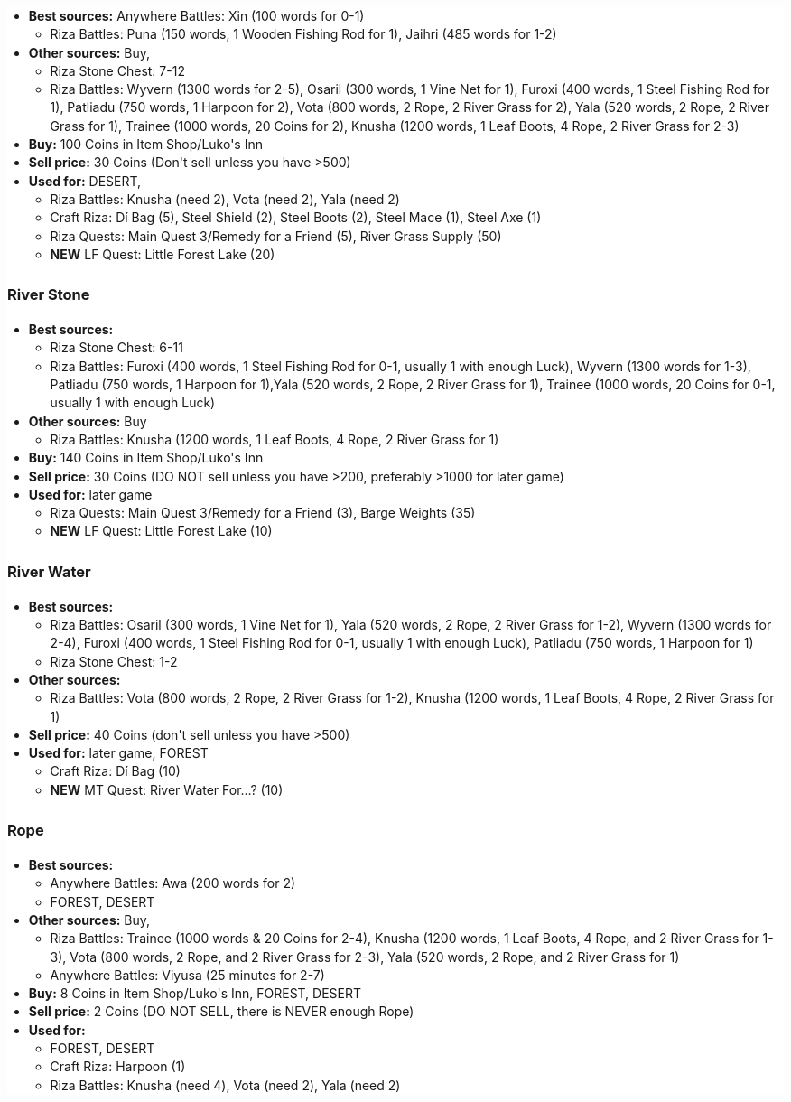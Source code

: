 - **Best sources:** Anywhere Battles: Xin (100 words for 0-1)
  - Riza Battles: Puna (150 words, 1 Wooden Fishing Rod for 1), Jaihri (485 words for 1-2)
- **Other sources:** Buy,
  - Riza Stone Chest: 7-12
  - Riza Battles: Wyvern (1300 words for 2-5), Osaril (300 words, 1 Vine Net for 1), Furoxi (400 words, 1 Steel Fishing Rod for 1), Patliadu (750 words, 1 Harpoon for 2), Vota (800 words, 2 Rope, 2 River Grass for 2), Yala (520 words, 2 Rope, 2 River Grass for 1), Trainee (1000 words, 20 Coins for 2), Knusha (1200 words, 1 Leaf Boots, 4 Rope, 2 River Grass for 2-3)
- **Buy:** 100 Coins in Item Shop/Luko's Inn
- **Sell price:** 30 Coins (Don't sell unless you have >500)
- **Used for:** DESERT,
  - Riza Battles: Knusha (need 2), Vota (need 2), Yala (need 2)
  - Craft Riza: Dí Bag (5), Steel Shield (2), Steel Boots (2), Steel Mace (1), Steel Axe (1)
  - Riza Quests: Main Quest 3/Remedy for a Friend (5), River Grass Supply (50)
  - **NEW** LF Quest: Little Forest Lake (20)

### River Stone

- **Best sources:** 
  - Riza Stone Chest: 6-11
  - Riza Battles: Furoxi (400 words, 1 Steel Fishing Rod for 0-1, usually 1 with enough Luck),  Wyvern (1300 words for 1-3), Patliadu (750 words, 1 Harpoon for 1),Yala (520 words, 2 Rope, 2 River Grass for 1), Trainee (1000 words, 20 Coins for 0-1, usually 1 with enough Luck)
- **Other sources:** Buy
  - Riza Battles: Knusha (1200 words, 1 Leaf Boots, 4 Rope, 2 River Grass for 1)
- **Buy:** 140 Coins in Item Shop/Luko's Inn
- **Sell price:** 30 Coins (DO NOT sell unless you have >200, preferably >1000 for later game)
- **Used for:** later game
  - Riza Quests: Main Quest 3/Remedy for a Friend (3), Barge Weights (35)
  - **NEW** LF Quest: Little Forest Lake (10)

### River Water

- **Best sources:** 
  - Riza Battles:  Osaril (300 words, 1 Vine Net for 1), Yala (520 words, 2 Rope, 2 River Grass for 1-2), Wyvern (1300 words for 2-4), Furoxi (400 words, 1 Steel Fishing Rod for 0-1, usually 1 with enough Luck), Patliadu (750 words, 1 Harpoon for 1)
  - Riza Stone Chest: 1-2
- **Other sources:** 
  - Riza Battles: Vota (800 words, 2 Rope, 2 River Grass for 1-2), Knusha (1200 words, 1 Leaf Boots, 4 Rope, 2 River Grass for 1)
- **Sell price:** 40 Coins (don't sell unless you have >500)
- **Used for:** later game, FOREST
  - Craft Riza: Dí Bag (10)
  - **NEW** MT Quest: River Water For…? (10)

### Rope

- **Best sources:** 
  - Anywhere Battles: Awa (200 words for 2)
  - FOREST, DESERT
- **Other sources:** Buy,
  - Riza Battles: Trainee (1000 words & 20 Coins for 2-4), Knusha (1200 words, 1 Leaf Boots, 4 Rope, and 2 River Grass for 1-3), Vota (800 words, 2 Rope, and 2 River Grass for 2-3), Yala (520 words, 2 Rope, and 2 River Grass for 1)
  - Anywhere Battles: Viyusa (25 minutes for 2-7)
- **Buy:** 8 Coins in Item Shop/Luko's Inn, FOREST, DESERT
- **Sell price:** 2 Coins (DO NOT SELL, there is NEVER enough Rope)
- **Used for:** 
  - FOREST, DESERT
  - Craft Riza: Harpoon (1)
  - Riza Battles: Knusha (need 4), Vota (need 2), Yala (need 2)
